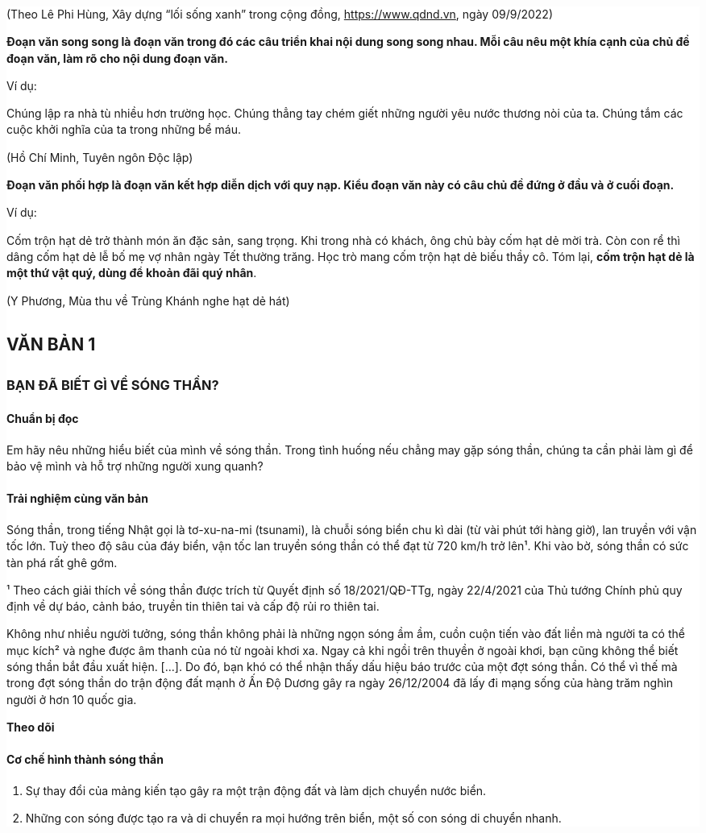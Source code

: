 (Theo Lê Phi Hùng, Xây dựng “lối sống xanh” trong cộng đồng, https://www.qdnd.vn,
ngày 09/9/2022)

**Đoạn văn song song là đoạn văn trong đó các câu triển khai nội dung song song nhau. Mỗi câu nêu một khía cạnh của chủ đề đoạn văn, làm rõ cho nội dung đoạn văn.**

Ví dụ:

Chúng lập ra nhà tù nhiều hơn trường học. Chúng thẳng tay chém giết những người yêu nước thương nòi của ta. Chúng tắm các cuộc khởi nghĩa của ta trong những bể máu.

(Hồ Chí Minh, Tuyên ngôn Độc lập)

**Đoạn văn phối hợp là đoạn văn kết hợp diễn dịch với quy nạp. Kiểu đoạn văn này có câu chủ đề đứng ở đầu và ở cuối đoạn.**

Ví dụ:

Cốm trộn hạt dẻ trở thành món ăn đặc sản, sang trọng. Khi trong nhà có khách, ông chủ bày cốm hạt dẻ mời trà. Còn con rể thì dâng cốm hạt dẻ lễ bố mẹ vợ nhân ngày Tết thường trăng. Học trò mang cốm trộn hạt dẻ biếu thầy cô. Tóm lại, **cốm trộn hạt dẻ là một thứ vật quý, dùng để khoản đãi quý nhân**.

(Y Phương, Mùa thu về Trùng Khánh nghe hạt dẻ hát)

## VĂN BẢN 1

### BẠN ĐÃ BIẾT GÌ VỀ SÓNG THẦN?

#### Chuẩn bị đọc

Em hãy nêu những hiểu biết của mình về sóng thần. Trong tình huống nếu chẳng may gặp sóng thần, chúng ta cần phải làm gì để bảo vệ mình và hỗ trợ những người xung quanh?

#### Trải nghiệm cùng văn bản

Sóng thần, trong tiếng Nhật gọi là tơ-xu-na-mi (tsunami), là chuỗi sóng biển chu kì dài (từ vài phút tới hàng giờ), lan truyền với vận tốc lớn. Tuỳ theo độ sâu của đáy biển, vận tốc lan truyền sóng thần có thể đạt từ 720 km/h trở lên¹. Khi vào bờ, sóng thần có sức tàn phá rất ghê gớm.

¹ Theo cách giải thích về sóng thần được trích từ Quyết định số 18/2021/QĐ-TTg, ngày 22/4/2021 của Thủ tướng Chính phủ quy định về dự báo, cảnh báo, truyền tin thiên tai và cấp độ rủi ro thiên tai.

Không như nhiều người tưởng, sóng thần không phải là những ngọn sóng ầm ầm, cuồn cuộn tiến vào đất liền mà người ta có thể mục kích² và nghe được âm thanh của nó từ ngoài khơi xa. Ngay cả khi ngồi trên thuyền ở ngoài khơi, bạn cũng không thể biết sóng thần bắt đầu xuất hiện. [...]. Do đó, bạn khó có thể nhận thấy dấu hiệu báo trước của một đợt sóng thần. Có thể vì thế mà trong đợt sóng thần do trận động đất mạnh ở Ấn Độ Dương gây ra ngày 26/12/2004 đã lấy đi mạng sống của hàng trăm nghìn người ở hơn 10 quốc gia.

**Theo dõi**

#### Cơ chế hình thành sóng thần

1. Sự thay đổi của mảng kiến tạo gây ra một trận động đất và làm dịch chuyển nước biển.

2. Những con sóng được tạo ra và di chuyển ra mọi hướng trên biển, một số con sóng di chuyển nhanh.
